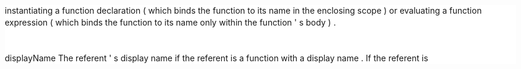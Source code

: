 instantiating
a
function
declaration
(
which
binds
the
function
to
its
name
in
the
enclosing
scope
)
or
evaluating
a
function
expression
(
which
binds
the
function
to
its
name
only
within
the
function
'
s
body
)
.
#
#
#
displayName
The
referent
'
s
display
name
if
the
referent
is
a
function
with
a
display
name
.
If
the
referent
is